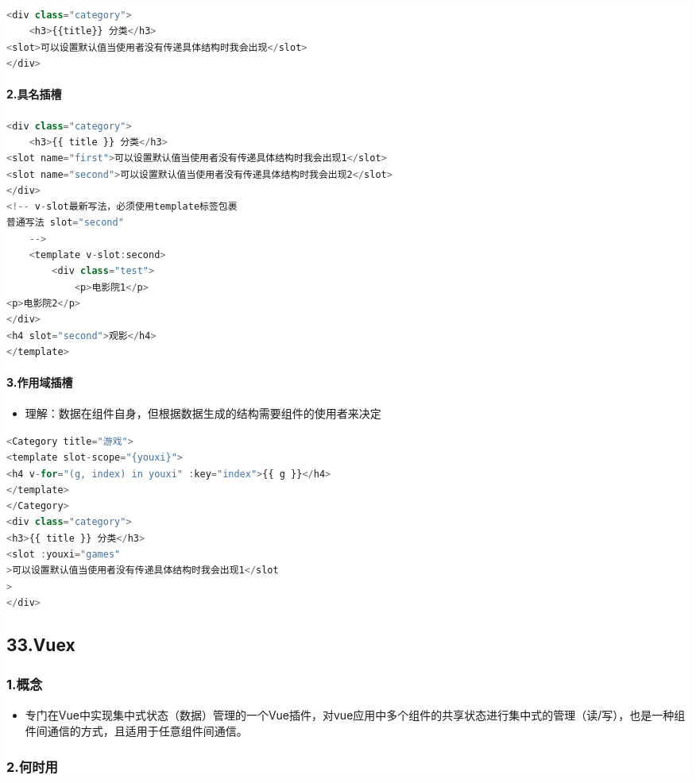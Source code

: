 ```js
<div class="category">
    <h3>{{title}} 分类</h3>
<slot>可以设置默认值当使用者没有传递具体结构时我会出现</slot>
</div>
```

#### 2.具名插槽

```js
<div class="category">
    <h3>{{ title }} 分类</h3>
<slot name="first">可以设置默认值当使用者没有传递具体结构时我会出现1</slot>
<slot name="second">可以设置默认值当使用者没有传递具体结构时我会出现2</slot>
</div>
<!-- v-slot最新写法，必须使用template标签包裹 
普通写法 slot="second"
    -->
    <template v-slot:second>
        <div class="test">
            <p>电影院1</p>
<p>电影院2</p>
</div>
<h4 slot="second">观影</h4>
</template>
```

#### 3.作用域插槽

- 理解：数据在组件自身，但根据数据生成的结构需要组件的使用者来决定

```js
<Category title="游戏">
<template slot-scope="{youxi}">
<h4 v-for="(g, index) in youxi" :key="index">{{ g }}</h4>
</template>
</Category>
<div class="category">
<h3>{{ title }} 分类</h3>
<slot :youxi="games"
>可以设置默认值当使用者没有传递具体结构时我会出现1</slot
>
</div>
```

## 33.Vuex

### 1.概念

- 专门在Vue中实现集中式状态（数据）管理的一个Vue插件，对vue应用中多个组件的共享状态进行集中式的管理（读/写），也是一种组件间通信的方式，且适用于任意组件间通信。

### 2.何时用
